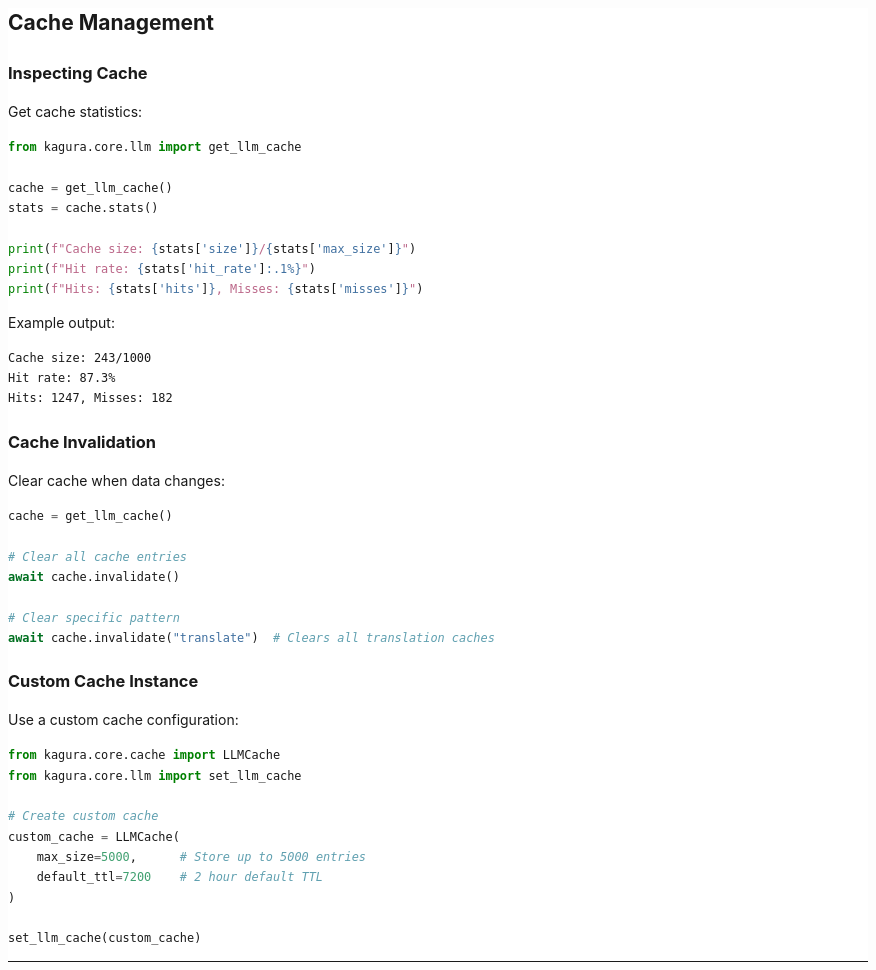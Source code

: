 
## Cache Management

### Inspecting Cache

Get cache statistics:

```python
from kagura.core.llm import get_llm_cache

cache = get_llm_cache()
stats = cache.stats()

print(f"Cache size: {stats['size']}/{stats['max_size']}")
print(f"Hit rate: {stats['hit_rate']:.1%}")
print(f"Hits: {stats['hits']}, Misses: {stats['misses']}")
```

Example output:
```
Cache size: 243/1000
Hit rate: 87.3%
Hits: 1247, Misses: 182
```

### Cache Invalidation

Clear cache when data changes:

```python
cache = get_llm_cache()

# Clear all cache entries
await cache.invalidate()

# Clear specific pattern
await cache.invalidate("translate")  # Clears all translation caches
```

### Custom Cache Instance

Use a custom cache configuration:

```python
from kagura.core.cache import LLMCache
from kagura.core.llm import set_llm_cache

# Create custom cache
custom_cache = LLMCache(
    max_size=5000,      # Store up to 5000 entries
    default_ttl=7200    # 2 hour default TTL
)

set_llm_cache(custom_cache)
```

---